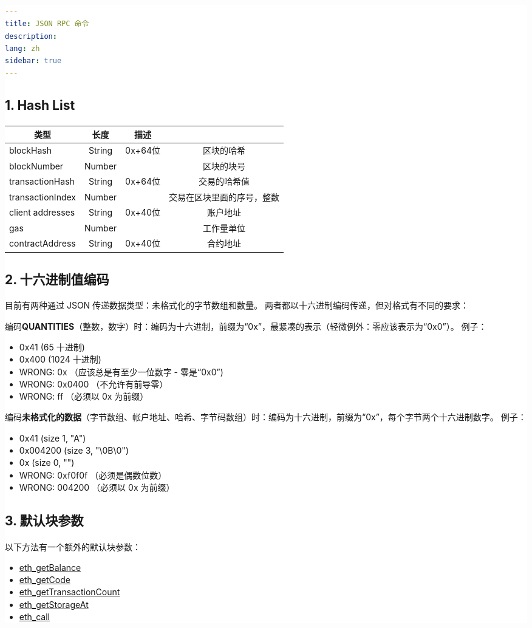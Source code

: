 ```yaml
---
title: JSON RPC 命令
description: 
lang: zh
sidebar: true
---
```


## 1. Hash List

| 类型 | 长度 | 描述 | |
|-------|:------------:|:-----------:|:-----------:|
| blockHash | String | 0x+64位 | 区块的哈希 |
| blockNumber | Number |  | 区块的块号 |
| transactionHash | String | 0x+64位 | 交易的哈希值 |
| transactionIndex | Number |  | 交易在区块里面的序号，整数 |
| client addresses | String | 0x+40位 | 账户地址 |
| gas | Number |  | 工作量单位 |
| contractAddress | String | 0x+40位 | 合约地址 |

## 2. 十六进制值编码

目前有两种通过 JSON 传递数据类型：未格式化的字节数组和数量。 两者都以十六进制编码传递，但对格式有不同的要求：

编码**QUANTITIES**（整数，数字）时：编码为十六进制，前缀为“0x”，最紧凑的表示（轻微例外：零应该表示为“0x0”）。 例子：

- 0x41 (65 十进制)
- 0x400 (1024 十进制)
- WRONG: 0x （应该总是有至少一位数字 - 零是“0x0”)
- WRONG: 0x0400 （不允许有前导零）
- WRONG: ff （必须以 0x 为前缀）

编码**未格式化的数据**（字节数组、帐户地址、哈希、字节码数组）时：编码为十六进制，前缀为“0x”，每个字节两个十六进制数字。 例子：
- 0x41 (size 1, "A")
- 0x004200 (size 3, "\0B\0")
- 0x (size 0, "")
- WRONG: 0xf0f0f （必须是偶数位数）
- WRONG: 004200 （必须以 0x 为前缀）

## 3. 默认块参数

以下方法有一个额外的默认块参数：
- [eth_getBalance](#eth-getbalance)
- [eth_getCode](#eth-getcode)
- [eth_getTransactionCount](#eth-gettransactioncount)
- [eth_getStorageAt](#eth-getstorageat)
- [eth_call](#eth-call)
